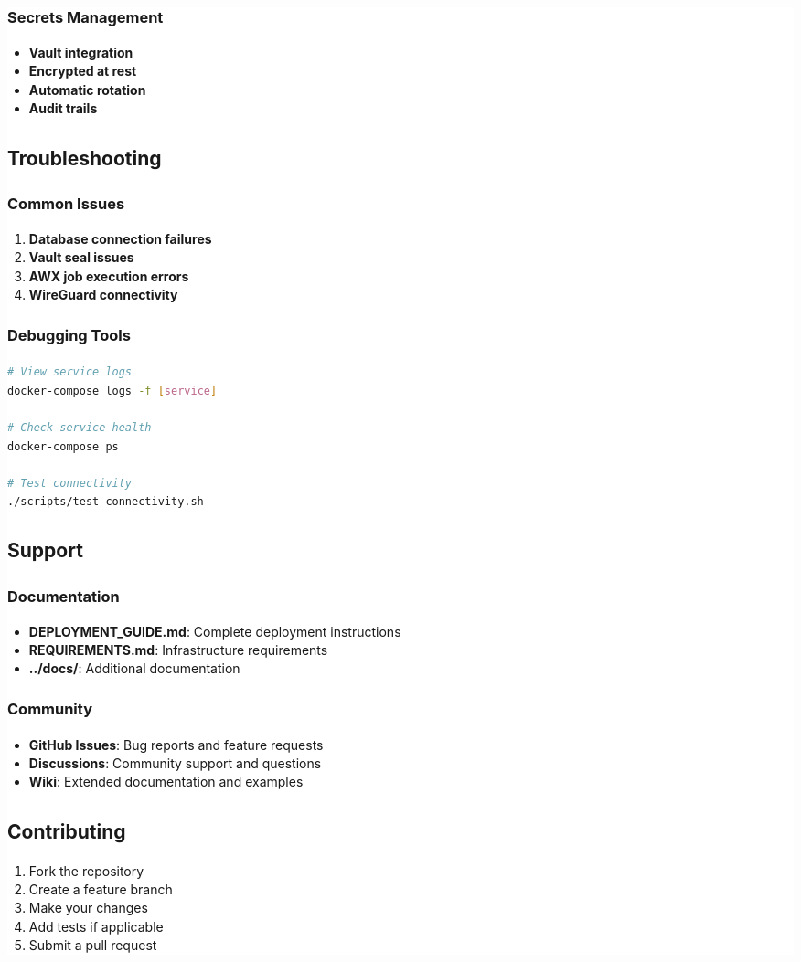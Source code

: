 ### Secrets Management

- **Vault integration**
- **Encrypted at rest**
- **Automatic rotation**
- **Audit trails**

## Troubleshooting

### Common Issues

1. **Database connection failures**
2. **Vault seal issues**
3. **AWX job execution errors**
4. **WireGuard connectivity**

### Debugging Tools

```bash
# View service logs
docker-compose logs -f [service]

# Check service health
docker-compose ps

# Test connectivity
./scripts/test-connectivity.sh
```

## Support

### Documentation

- **DEPLOYMENT_GUIDE.md**: Complete deployment instructions
- **REQUIREMENTS.md**: Infrastructure requirements
- **../docs/**: Additional documentation

### Community

- **GitHub Issues**: Bug reports and feature requests
- **Discussions**: Community support and questions
- **Wiki**: Extended documentation and examples

## Contributing

1. Fork the repository
2. Create a feature branch
3. Make your changes
4. Add tests if applicable
5. Submit a pull request
